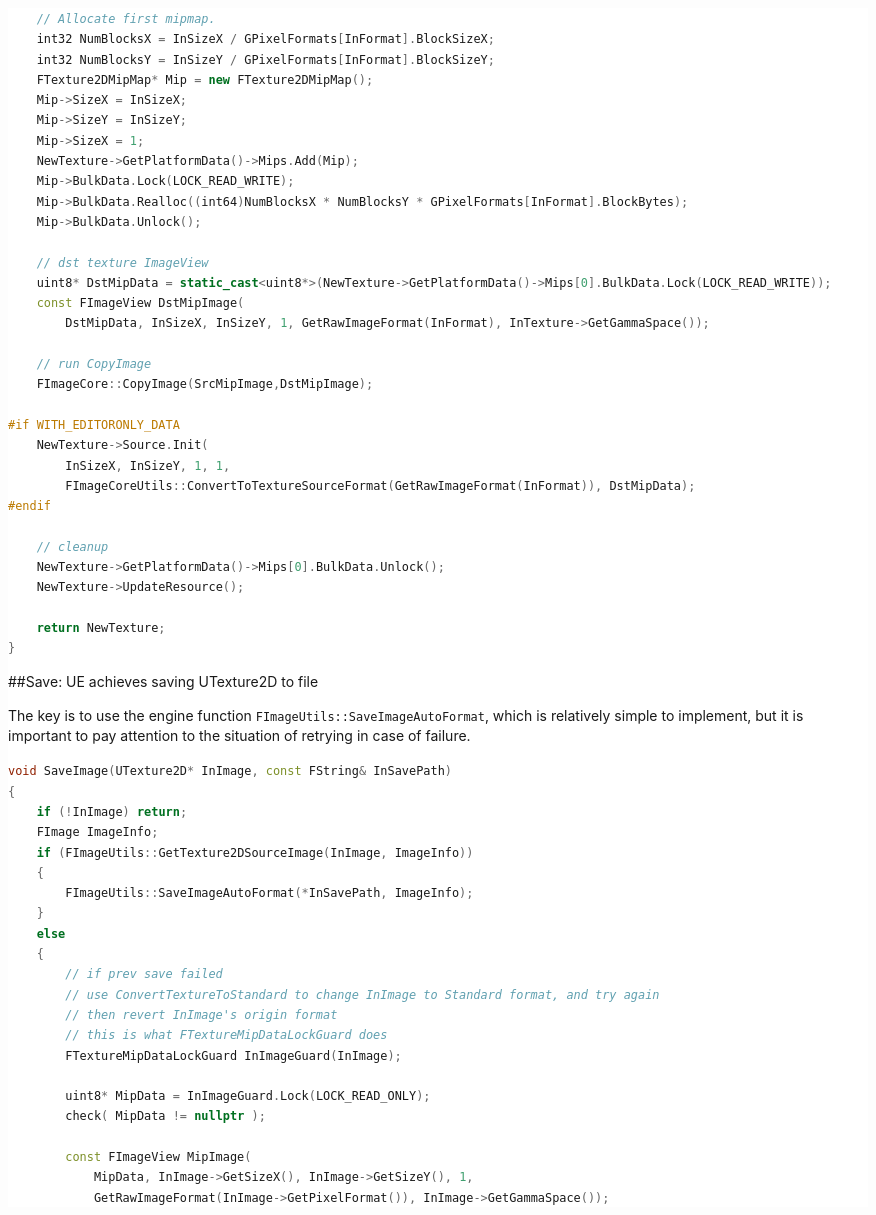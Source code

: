 ```cpp
	// Allocate first mipmap.
	int32 NumBlocksX = InSizeX / GPixelFormats[InFormat].BlockSizeX;
	int32 NumBlocksY = InSizeY / GPixelFormats[InFormat].BlockSizeY;
	FTexture2DMipMap* Mip = new FTexture2DMipMap();
	Mip->SizeX = InSizeX;
	Mip->SizeY = InSizeY;
	Mip->SizeX = 1;
	NewTexture->GetPlatformData()->Mips.Add(Mip);
	Mip->BulkData.Lock(LOCK_READ_WRITE);
	Mip->BulkData.Realloc((int64)NumBlocksX * NumBlocksY * GPixelFormats[InFormat].BlockBytes);
	Mip->BulkData.Unlock();

	// dst texture ImageView
	uint8* DstMipData = static_cast<uint8*>(NewTexture->GetPlatformData()->Mips[0].BulkData.Lock(LOCK_READ_WRITE));
	const FImageView DstMipImage(
		DstMipData, InSizeX, InSizeY, 1, GetRawImageFormat(InFormat), InTexture->GetGammaSpace());

	// run CopyImage
	FImageCore::CopyImage(SrcMipImage,DstMipImage);

#if WITH_EDITORONLY_DATA
	NewTexture->Source.Init(
		InSizeX, InSizeY, 1, 1,
		FImageCoreUtils::ConvertToTextureSourceFormat(GetRawImageFormat(InFormat)), DstMipData);
#endif

	// cleanup
	NewTexture->GetPlatformData()->Mips[0].BulkData.Unlock();
	NewTexture->UpdateResource();

	return NewTexture;
}
```

##Save: UE achieves saving UTexture2D to file

The key is to use the engine function `FImageUtils::SaveImageAutoFormat`, which is relatively simple to implement, but it is important to pay attention to the situation of retrying in case of failure.

```cpp
void SaveImage(UTexture2D* InImage, const FString& InSavePath)
{
	if (!InImage) return;
	FImage ImageInfo;
	if (FImageUtils::GetTexture2DSourceImage(InImage, ImageInfo))
	{
		FImageUtils::SaveImageAutoFormat(*InSavePath, ImageInfo);
	}
	else
	{
		// if prev save failed
		// use ConvertTextureToStandard to change InImage to Standard format, and try again
		// then revert InImage's origin format
		// this is what FTextureMipDataLockGuard does
		FTextureMipDataLockGuard InImageGuard(InImage);

		uint8* MipData = InImageGuard.Lock(LOCK_READ_ONLY);
		check( MipData != nullptr );

		const FImageView MipImage(
			MipData, InImage->GetSizeX(), InImage->GetSizeY(), 1,
			GetRawImageFormat(InImage->GetPixelFormat()), InImage->GetGammaSpace());
```